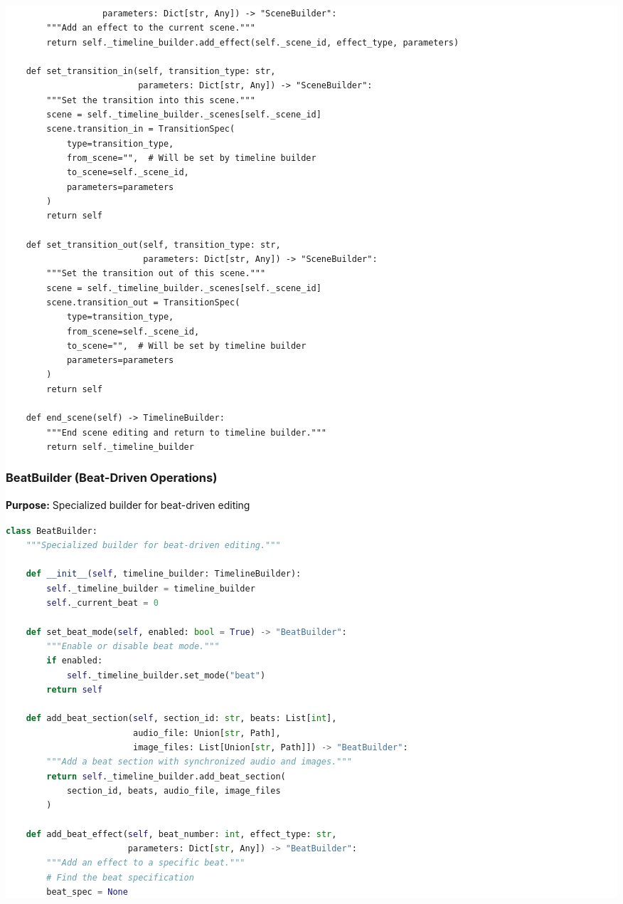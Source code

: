 ```
                   parameters: Dict[str, Any]) -> "SceneBuilder":
        """Add an effect to the current scene."""
        return self._timeline_builder.add_effect(self._scene_id, effect_type, parameters)

    def set_transition_in(self, transition_type: str,
                          parameters: Dict[str, Any]) -> "SceneBuilder":
        """Set the transition into this scene."""
        scene = self._timeline_builder._scenes[self._scene_id]
        scene.transition_in = TransitionSpec(
            type=transition_type,
            from_scene="",  # Will be set by timeline builder
            to_scene=self._scene_id,
            parameters=parameters
        )
        return self

    def set_transition_out(self, transition_type: str,
                           parameters: Dict[str, Any]) -> "SceneBuilder":
        """Set the transition out of this scene."""
        scene = self._timeline_builder._scenes[self._scene_id]
        scene.transition_out = TransitionSpec(
            type=transition_type,
            from_scene=self._scene_id,
            to_scene="",  # Will be set by timeline builder
            parameters=parameters
        )
        return self

    def end_scene(self) -> TimelineBuilder:
        """End scene editing and return to timeline builder."""
        return self._timeline_builder
```

### BeatBuilder (Beat-Driven Operations)

**Purpose:** Specialized builder for beat-driven editing

```python
class BeatBuilder:
    """Specialized builder for beat-driven editing."""

    def __init__(self, timeline_builder: TimelineBuilder):
        self._timeline_builder = timeline_builder
        self._current_beat = 0

    def set_beat_mode(self, enabled: bool = True) -> "BeatBuilder":
        """Enable or disable beat mode."""
        if enabled:
            self._timeline_builder.set_mode("beat")
        return self

    def add_beat_section(self, section_id: str, beats: List[int],
                         audio_file: Union[str, Path],
                         image_files: List[Union[str, Path]]) -> "BeatBuilder":
        """Add a beat section with synchronized audio and images."""
        return self._timeline_builder.add_beat_section(
            section_id, beats, audio_file, image_files
        )

    def add_beat_effect(self, beat_number: int, effect_type: str,
                        parameters: Dict[str, Any]) -> "BeatBuilder":
        """Add an effect to a specific beat."""
        # Find the beat specification
        beat_spec = None
```